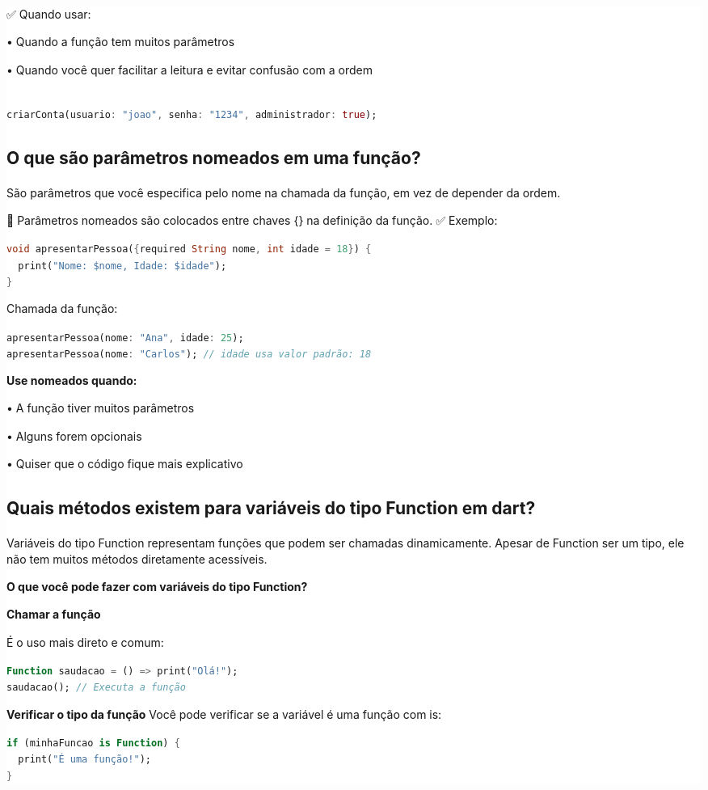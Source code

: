 ✅ Quando usar:

• Quando a função tem muitos parâmetros

• Quando você quer facilitar a leitura e evitar confusão com a ordem

```dart

criarConta(usuario: "joao", senha: "1234", administrador: true);
```

## O que são parâmetros nomeados em uma função? 

São parâmetros que você especifica pelo nome na chamada da função, em vez de depender da ordem.

📌 Parâmetros nomeados são colocados entre chaves {} na definição da função.
✅ Exemplo:
```dart
void apresentarPessoa({required String nome, int idade = 18}) {
  print("Nome: $nome, Idade: $idade");
}
```
 Chamada da função:

```dart
apresentarPessoa(nome: "Ana", idade: 25);
apresentarPessoa(nome: "Carlos"); // idade usa valor padrão: 18
```
**Use nomeados quando:**

• A função tiver muitos parâmetros

• Alguns forem opcionais

• Quiser que o código fique mais explicativo

## Quais métodos existem para variáveis do tipo Function em dart?

Variáveis do tipo Function representam funções que podem ser chamadas dinamicamente. Apesar de Function ser um tipo, ele não tem muitos métodos diretamente acessíveis.

**O que você pode fazer com variáveis do tipo Function?**

 **Chamar a função**

É o uso mais direto e comum:
```dart
Function saudacao = () => print("Olá!");
saudacao(); // Executa a função
```
**Verificar o tipo da função**
Você pode verificar se a variável é uma função com is:

```dart
if (minhaFuncao is Function) {
  print("É uma função!");
}
```
